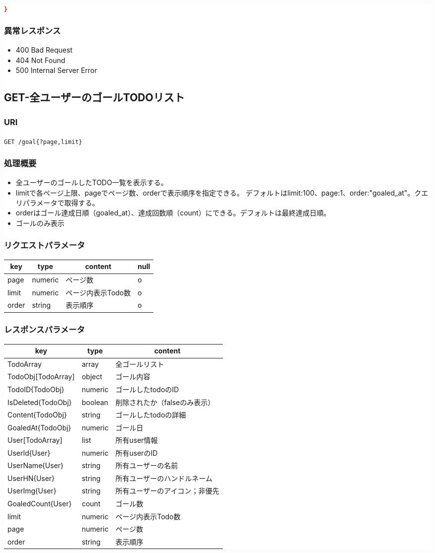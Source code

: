 ```json
}
```

### 異常レスポンス
- 400 Bad Request
- 404 Not Found
- 500 Internal Server Error


## GET-全ユーザーのゴールTODOリスト

### URI
```
GET /goal{?page,limit}
```
### 処理概要
- 全ユーザーのゴールしたTODO一覧を表示する。
- limitで各ページ上限、pageでページ数、orderで表示順序を指定できる。
デフォルトはlimit:100、page:1、order:"goaled_at"。クエリパラメータで取得する。
- orderはゴール達成日順（goaled_at）、達成回数順（count）にできる。デフォルトは最終達成日順。
- ゴールのみ表示


### リクエストパラメータ

| key | type | content | null |
| ---- | ---- | ---- | ---- |
| page | numeric | ページ数 |  o |
| limit | numeric | ページ内表示Todo数 | o |
| order | string | 表示順序 | o |

### レスポンスパラメータ

| key | type | content | 
| ---- | ---- | ---- |
| TodoArray | array | 全ゴールリスト| 
| TodoObj[TodoArray] | object | ゴール内容 |
| TodoID{TodoObj} | numeric | ゴールしたtodoのID |
| IsDeleted{TodoObj} | boolean | 削除されたか（falseのみ表示） |
| Content{TodoObj} | string | ゴールしたtodoの詳細 |
| GoaledAt{TodoObj} | numeric | ゴール日 |
| User[TodoArray] | list | 所有user情報|
| UserId{User} | numeric | 所有userのID |
| UserName{User} | string | 所有ユーザーの名前 |
| UserHN{User} | string | 所有ユーザーのハンドルネーム |
| UserImg{User} | string | 所有ユーザーのアイコン；非優先 |
| GoaledCount{User} | count | ゴール数 |
| limit | numeric | ページ内表示Todo数 |
| page | numeric | ページ数 | 
| order | string | 表示順序 |
